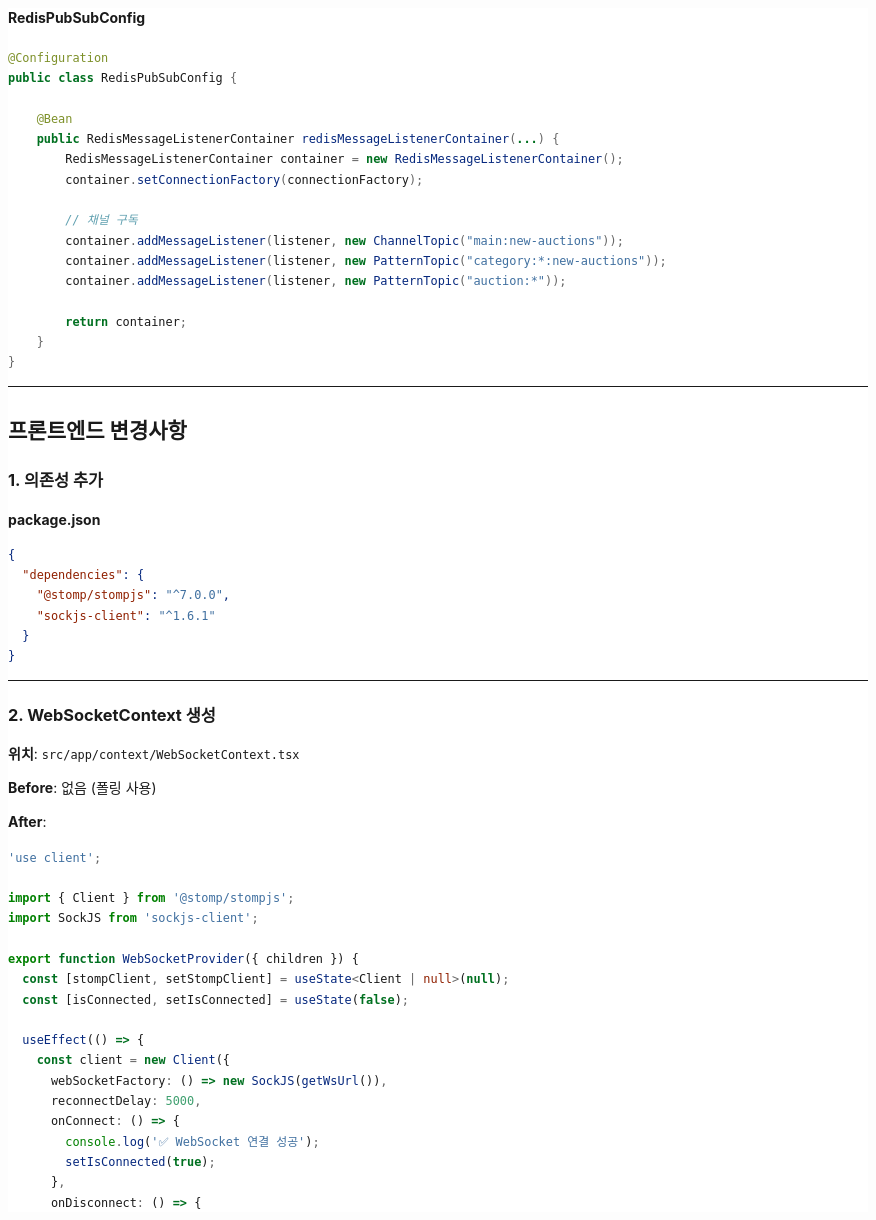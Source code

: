 
#### RedisPubSubConfig

```java
@Configuration
public class RedisPubSubConfig {
    
    @Bean
    public RedisMessageListenerContainer redisMessageListenerContainer(...) {
        RedisMessageListenerContainer container = new RedisMessageListenerContainer();
        container.setConnectionFactory(connectionFactory);
        
        // 채널 구독
        container.addMessageListener(listener, new ChannelTopic("main:new-auctions"));
        container.addMessageListener(listener, new PatternTopic("category:*:new-auctions"));
        container.addMessageListener(listener, new PatternTopic("auction:*"));
        
        return container;
    }
}
```

---

## 프론트엔드 변경사항

### 1. 의존성 추가

**package.json**
```json
{
  "dependencies": {
    "@stomp/stompjs": "^7.0.0",
    "sockjs-client": "^1.6.1"
  }
}
```

---

### 2. WebSocketContext 생성

**위치**: `src/app/context/WebSocketContext.tsx`

**Before**: 없음 (폴링 사용)

**After**:
```typescript
'use client';

import { Client } from '@stomp/stompjs';
import SockJS from 'sockjs-client';

export function WebSocketProvider({ children }) {
  const [stompClient, setStompClient] = useState<Client | null>(null);
  const [isConnected, setIsConnected] = useState(false);
  
  useEffect(() => {
    const client = new Client({
      webSocketFactory: () => new SockJS(getWsUrl()),
      reconnectDelay: 5000,
      onConnect: () => {
        console.log('✅ WebSocket 연결 성공');
        setIsConnected(true);
      },
      onDisconnect: () => {
```
